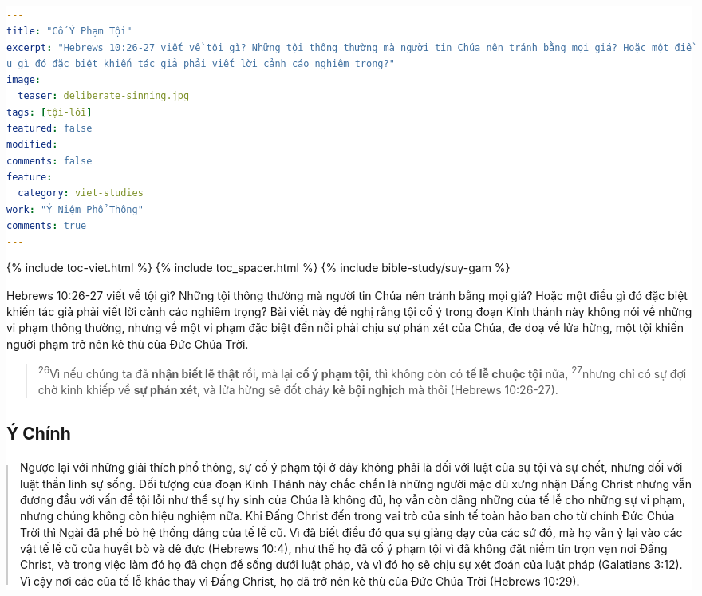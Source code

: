 ```yaml
---
title: "Cố Ý Phạm Tội"
excerpt: "Hebrews 10:26-27 viết về tội gì? Những tội thông thường mà người tin Chúa nên tránh bằng mọi giá? Hoặc một điều gì đó đặc biệt khiến tác giả phải viết lời cảnh cáo nghiêm trọng?"
image: 
  teaser: deliberate-sinning.jpg
tags: [tội-lỗi]
featured: false
modified:
comments: false
feature:
  category: viet-studies
work: "Ý Niệm Phổ Thông"
comments: true
---
```


{% include toc-viet.html %}
{% include toc_spacer.html %}
{% include bible-study/suy-gam %}

Hebrews 10:26-27 viết về tội gì? Những tội thông thường mà người tin Chúa nên tránh bằng mọi giá? Hoặc một điều gì đó đặc biệt khiến tác giả phải viết lời cảnh cáo nghiêm trọng? Bài viết này đề nghị rằng tội cố ý trong đoạn Kinh thánh này không nói về những vi phạm thông thường, nhưng về một vi phạm đặc biệt đến nỗi phải chịu sự phán xét của Chúa, đe doạ về lửa hừng, một tội khiến người phạm trở nên kẻ thù của Đức Chúa Trời.

> <sup>26</sup>Vì nếu chúng ta đã <strong>nhận biết lẽ thật</strong> rồi, mà lại <strong>cố ý phạm tội</strong>, thì không còn có <strong>tế lễ chuộc tội</strong> nữa,  <sup>27</sup>nhưng chỉ có sự đợi chờ kinh khiếp về <strong>sự phán xét</strong>, và lửa hừng sẽ đốt cháy <strong>kẻ bội nghịch</strong> mà thôi (Hebrews 10:26-27).

## Ý Chính

<div>
<p>
<img alt src="{{ site.url }}/assets/images/deliberate-sinning.jpg" style="border: 1px solid #cccccc; margin: 7px 15px 0px 0px; max-width: 100%; height: 148px; padding: 0px; float: left;">
Ngược lại với những giải thích phổ thông, sự cố ý phạm tội ở đây không phải là đối với luật của sự tội và sự chết, nhưng đối với luật thần linh sự sống. Đối tượng của đoạn Kinh Thánh này chắc chắn là những người mặc dù xưng nhận Đấng Christ nhưng vẫn đương đầu với vấn đề tội lỗi như thể sự hy sinh của Chúa là không đủ, họ vẫn còn dâng những của tế lễ cho những sự vi phạm, nhưng chúng không còn hiệu nghiệm nữa. Khi Đấng Christ đến trong vai trò của sinh tế toàn hảo ban cho từ chính Đức Chúa Trời thì Ngài đã phế bỏ hệ thống dâng của tế lễ cũ. Vì đã biết điều đó qua sự giảng dạy của các sứ đồ, mà họ vẫn ỷ lại vào các vật tế lễ cũ của huyết bò và dê đực (Hebrews 10:4), như thế họ đã cố ý phạm tội vì đã không đặt niềm tin trọn vẹn nơi Đấng Christ, và trong việc làm đó họ đã chọn để sống dưới luật pháp, và vì đó họ sẽ chịu sự xét đoán của luật pháp (Galatians 3:12). Vì cậy nơi các của tế lễ khác thay vì Đấng Christ, họ đã trở nên kẻ thù của Đức Chúa Trời (Hebrews 10:29).
</p>
</div>


